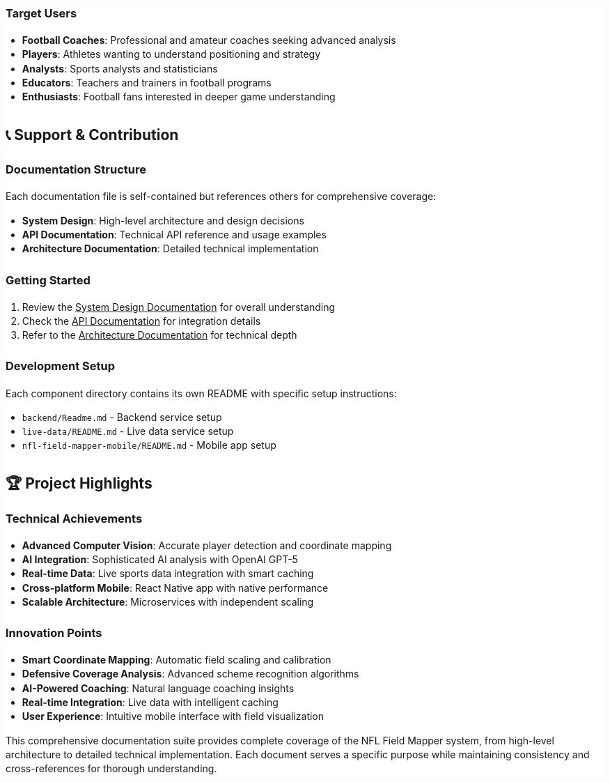 ### Target Users
- **Football Coaches**: Professional and amateur coaches seeking advanced analysis
- **Players**: Athletes wanting to understand positioning and strategy
- **Analysts**: Sports analysts and statisticians
- **Educators**: Teachers and trainers in football programs
- **Enthusiasts**: Football fans interested in deeper game understanding

## 📞 Support & Contribution

### Documentation Structure
Each documentation file is self-contained but references others for comprehensive coverage:
- **System Design**: High-level architecture and design decisions
- **API Documentation**: Technical API reference and usage examples
- **Architecture Documentation**: Detailed technical implementation

### Getting Started
1. Review the [System Design Documentation](./SYSTEM_DESIGN.md) for overall understanding
2. Check the [API Documentation](./API_DOCUMENTATION.md) for integration details
3. Refer to the [Architecture Documentation](./ARCHITECTURE_DOCUMENTATION.md) for technical depth

### Development Setup
Each component directory contains its own README with specific setup instructions:
- `backend/Readme.md` - Backend service setup
- `live-data/README.md` - Live data service setup
- `nfl-field-mapper-mobile/README.md` - Mobile app setup

## 🏆 Project Highlights

### Technical Achievements
- **Advanced Computer Vision**: Accurate player detection and coordinate mapping
- **AI Integration**: Sophisticated AI analysis with OpenAI GPT-5
- **Real-time Data**: Live sports data integration with smart caching
- **Cross-platform Mobile**: React Native app with native performance
- **Scalable Architecture**: Microservices with independent scaling

### Innovation Points
- **Smart Coordinate Mapping**: Automatic field scaling and calibration
- **Defensive Coverage Analysis**: Advanced scheme recognition algorithms
- **AI-Powered Coaching**: Natural language coaching insights
- **Real-time Integration**: Live data with intelligent caching
- **User Experience**: Intuitive mobile interface with field visualization

This comprehensive documentation suite provides complete coverage of the NFL Field Mapper system, from high-level architecture to detailed technical implementation. Each document serves a specific purpose while maintaining consistency and cross-references for thorough understanding.
